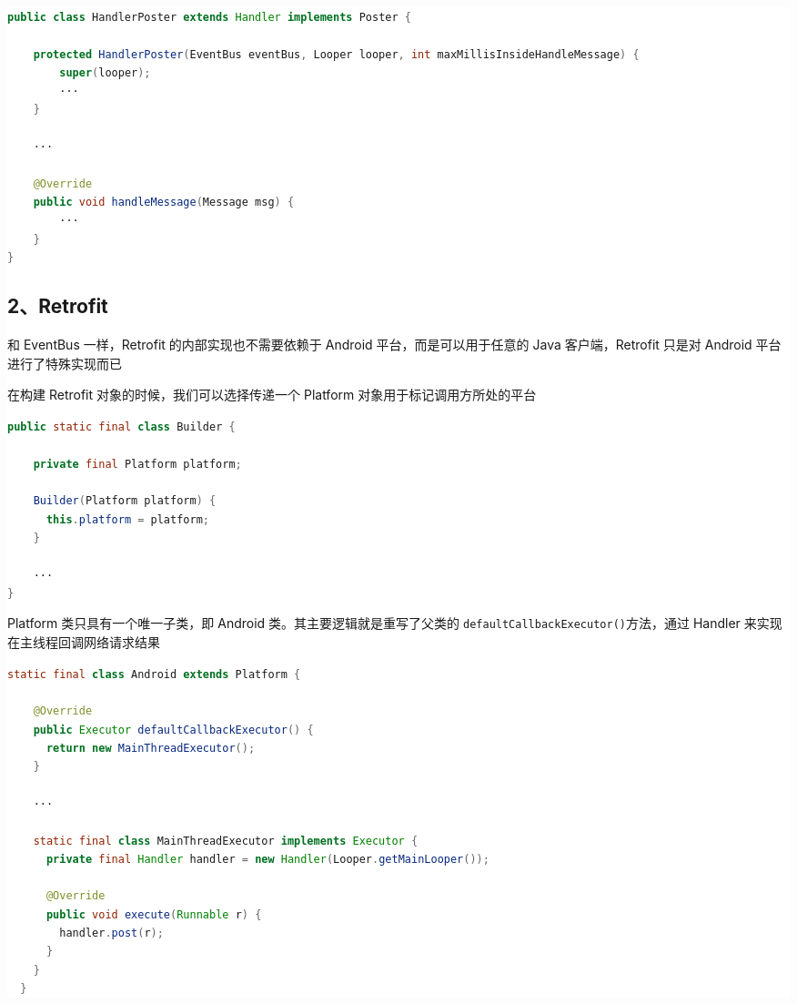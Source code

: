 ```java
public class HandlerPoster extends Handler implements Poster {

    protected HandlerPoster(EventBus eventBus, Looper looper, int maxMillisInsideHandleMessage) {
        super(looper);
        ···
    }
    
	···
        
    @Override
    public void handleMessage(Message msg) {
        ···
    }
}
```

## 2、Retrofit

和 EventBus 一样，Retrofit 的内部实现也不需要依赖于 Android 平台，而是可以用于任意的 Java 客户端，Retrofit 只是对 Android 平台进行了特殊实现而已

在构建 Retrofit 对象的时候，我们可以选择传递一个 Platform 对象用于标记调用方所处的平台

```java
public static final class Builder {
    
    private final Platform platform;
    
    Builder(Platform platform) {
      this.platform = platform;
    }

	···
}
```

Platform 类只具有一个唯一子类，即 Android 类。其主要逻辑就是重写了父类的 `defaultCallbackExecutor()`方法，通过 Handler 来实现在主线程回调网络请求结果

```java
static final class Android extends Platform {
    
    @Override
    public Executor defaultCallbackExecutor() {
      return new MainThreadExecutor();
    }

    ···

    static final class MainThreadExecutor implements Executor {
      private final Handler handler = new Handler(Looper.getMainLooper());

      @Override
      public void execute(Runnable r) {
        handler.post(r);
      }
    }
  }
```
